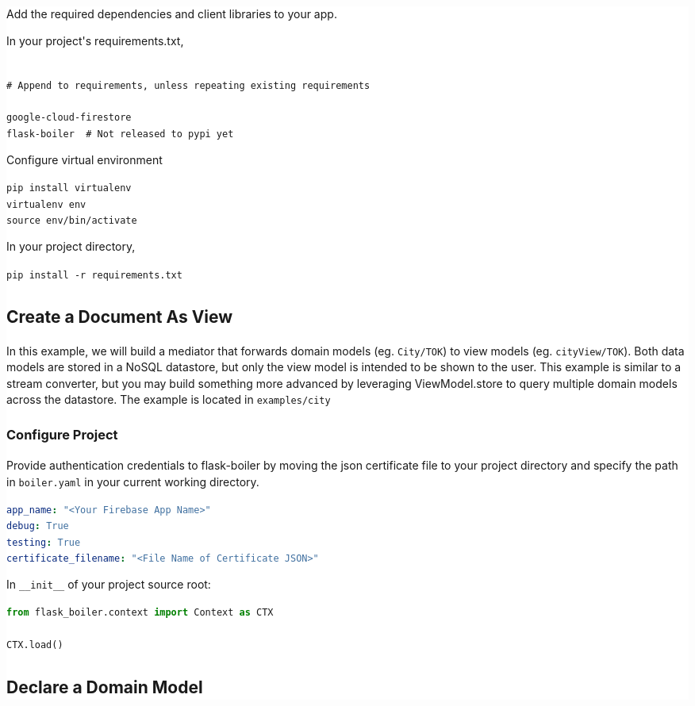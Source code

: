 Add the required dependencies and client libraries to your app.

In your project's requirements.txt, 

```

# Append to requirements, unless repeating existing requirements

google-cloud-firestore
flask-boiler  # Not released to pypi yet 
```

Configure virtual environment 
```
pip install virtualenv
virtualenv env
source env/bin/activate
```

In your project directory, 

```pip install -r requirements.txt```

## Create a Document As View

In this example, we will build a mediator that forwards domain 
models (eg. ```City/TOK```) to view models (eg. ```cityView/TOK```). 
Both data models are stored in a NoSQL datastore, but only the 
view model is intended to be shown to the user. This example 
is similar to a stream converter, but you may build something 
more advanced by leveraging ViewModel.store to query multiple 
domain models across the datastore. The example is located in 
```examples/city```

### Configure Project

Provide authentication credentials to flask-boiler by moving the json certificate file 
to your project directory and specify the path in ```boiler.yaml``` 
in your current working directory. 

```yaml
app_name: "<Your Firebase App Name>"
debug: True
testing: True
certificate_filename: "<File Name of Certificate JSON>"
```


In ```__init__``` of your project source root: 
```python
from flask_boiler.context import Context as CTX

CTX.load()
```

## Declare a Domain Model
